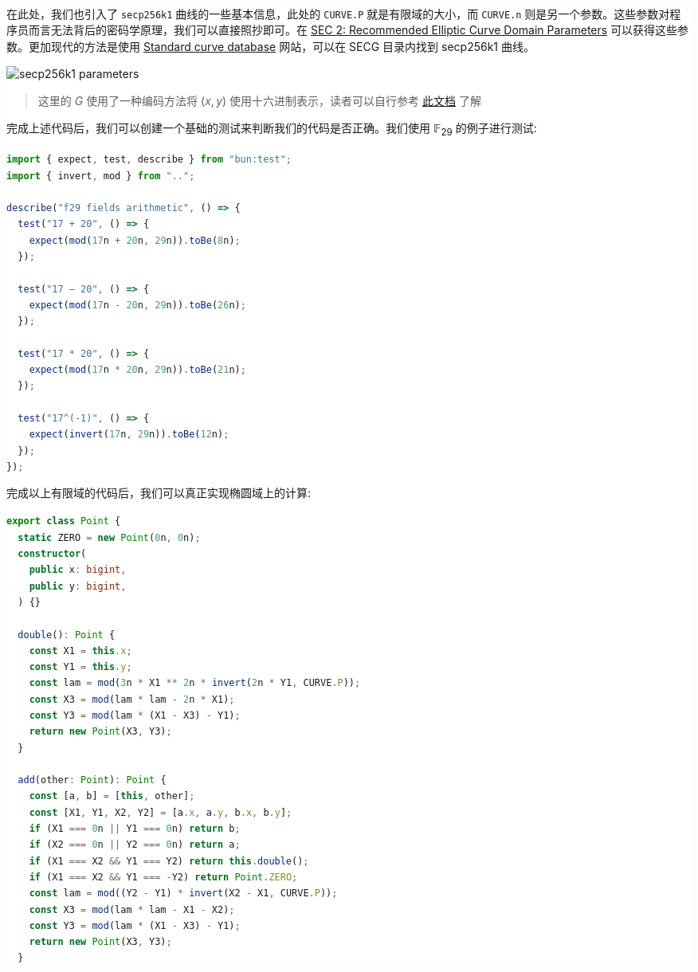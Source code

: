在此处，我们也引入了 `secp256k1` 曲线的一些基本信息，此处的 `CURVE.P` 就是有限域的大小，而 `CURVE.n` 则是另一个参数。这些参数对程序员而言无法背后的密码学原理，我们可以直接照抄即可。在 [SEC 2: Recommended Elliptic Curve Domain Parameters](https://www.secg.org/sec2-v2.pdf) 可以获得这些参数。更加现代的方法是使用 [Standard curve database](https://neuromancer.sk/std/) 网站，可以在 SECG 目录内找到 secp256k1 曲线。

![secp256k1 parameters](https://img.gopic.xyz/Secp256K1Parameters.png)

> 这里的 $G$ 使用了一种编码方法将 $(x, y)$ 使用十六进制表示，读者可以自行参考 [此文档](https://learnmeabitcoin.com/technical/keys/public-key/) 了解

完成上述代码后，我们可以创建一个基础的测试来判断我们的代码是否正确。我们使用 $\mathbb F_{29}$ 的例子进行测试:

```typescript
import { expect, test, describe } from "bun:test";
import { invert, mod } from "..";

describe("f29 fields arithmetic", () => {
  test("17 + 20", () => {
    expect(mod(17n + 20n, 29n)).toBe(8n);
  });

  test("17 − 20", () => {
    expect(mod(17n - 20n, 29n)).toBe(26n);
  });

  test("17 * 20", () => {
    expect(mod(17n * 20n, 29n)).toBe(21n);
  });

  test("17^(-1)", () => {
    expect(invert(17n, 29n)).toBe(12n);
  });
});
```

完成以上有限域的代码后，我们可以真正实现椭圆域上的计算:

```typescript
export class Point {
  static ZERO = new Point(0n, 0n);
  constructor(
    public x: bigint,
    public y: bigint,
  ) {}

  double(): Point {
    const X1 = this.x;
    const Y1 = this.y;
    const lam = mod(3n * X1 ** 2n * invert(2n * Y1, CURVE.P));
    const X3 = mod(lam * lam - 2n * X1);
    const Y3 = mod(lam * (X1 - X3) - Y1);
    return new Point(X3, Y3);
  }

  add(other: Point): Point {
    const [a, b] = [this, other];
    const [X1, Y1, X2, Y2] = [a.x, a.y, b.x, b.y];
    if (X1 === 0n || Y1 === 0n) return b;
    if (X2 === 0n || Y2 === 0n) return a;
    if (X1 === X2 && Y1 === Y2) return this.double();
    if (X1 === X2 && Y1 === -Y2) return Point.ZERO;
    const lam = mod((Y2 - Y1) * invert(X2 - X1, CURVE.P));
    const X3 = mod(lam * lam - X1 - X2);
    const Y3 = mod(lam * (X1 - X3) - Y1);
    return new Point(X3, Y3);
  }
```